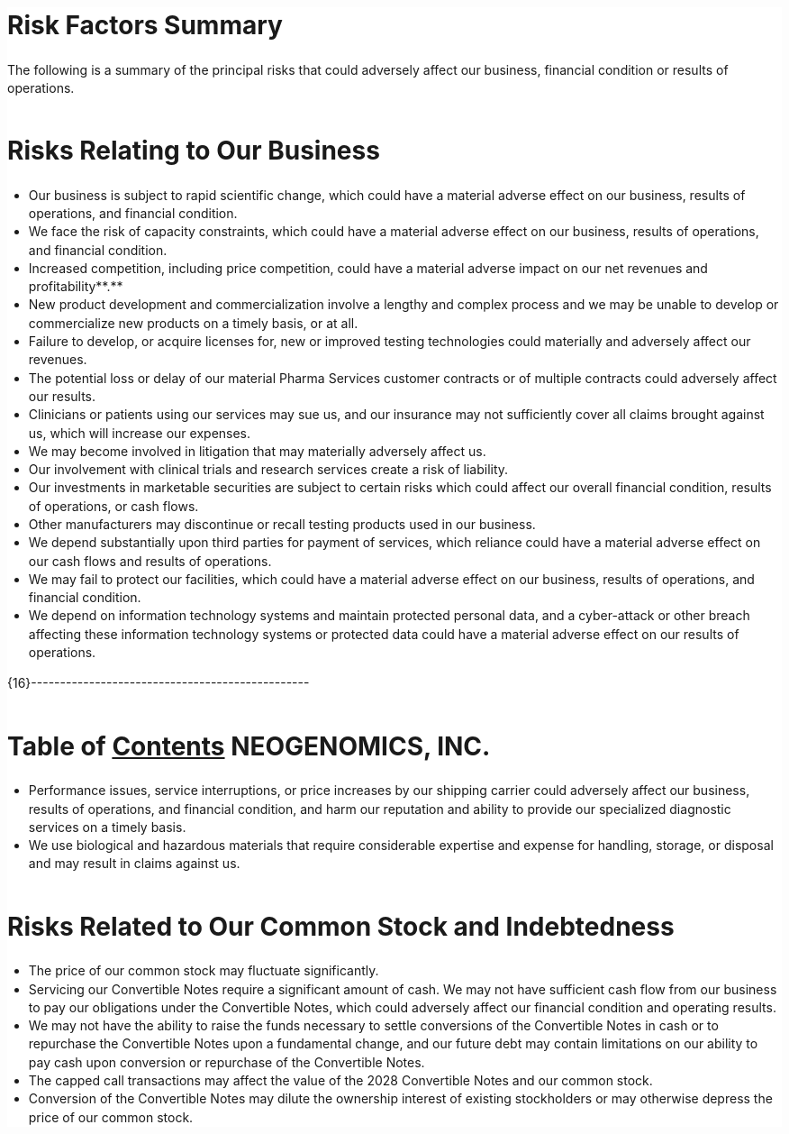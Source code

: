 # **Risk Factors Summary**

The following is a summary of the principal risks that could adversely affect our business, financial condition or results of operations.

# **Risks Relating to Our Business**

- Our business is subject to rapid scientific change, which could have a material adverse effect on our business, results of operations, and financial condition.
- We face the risk of capacity constraints, which could have a material adverse effect on our business, results of operations, and financial condition.
- Increased competition, including price competition, could have a material adverse impact on our net revenues and profitability**.**
- New product development and commercialization involve a lengthy and complex process and we may be unable to develop or commercialize new products on a timely basis, or at all.
- Failure to develop, or acquire licenses for, new or improved testing technologies could materially and adversely affect our revenues.
- The potential loss or delay of our material Pharma Services customer contracts or of multiple contracts could adversely affect our results.
- Clinicians or patients using our services may sue us, and our insurance may not sufficiently cover all claims brought against us, which will increase our expenses.
- We may become involved in litigation that may materially adversely affect us.
- Our involvement with clinical trials and research services create a risk of liability.
- Our investments in marketable securities are subject to certain risks which could affect our overall financial condition, results of operations, or cash flows.
- Other manufacturers may discontinue or recall testing products used in our business.
- We depend substantially upon third parties for payment of services, which reliance could have a material adverse effect on our cash flows and results of operations.
- We may fail to protect our facilities, which could have a material adverse effect on our business, results of operations, and financial condition.
- We depend on information technology systems and maintain protected personal data, and a cyber-attack or other breach affecting these information technology systems or protected data could have a material adverse effect on our results of operations.

{16}------------------------------------------------

# Table of [Contents](#page-0-0) **NEOGENOMICS, INC.**

- Performance issues, service interruptions, or price increases by our shipping carrier could adversely affect our business, results of operations, and financial condition, and harm our reputation and ability to provide our specialized diagnostic services on a timely basis.
- We use biological and hazardous materials that require considerable expertise and expense for handling, storage, or disposal and may result in claims against us.

# **Risks Related to Our Common Stock and Indebtedness**

- The price of our common stock may fluctuate significantly.
- Servicing our Convertible Notes require a significant amount of cash. We may not have sufficient cash flow from our business to pay our obligations under the Convertible Notes, which could adversely affect our financial condition and operating results.
- We may not have the ability to raise the funds necessary to settle conversions of the Convertible Notes in cash or to repurchase the Convertible Notes upon a fundamental change, and our future debt may contain limitations on our ability to pay cash upon conversion or repurchase of the Convertible Notes.
- The capped call transactions may affect the value of the 2028 Convertible Notes and our common stock.
- Conversion of the Convertible Notes may dilute the ownership interest of existing stockholders or may otherwise depress the price of our common stock.
